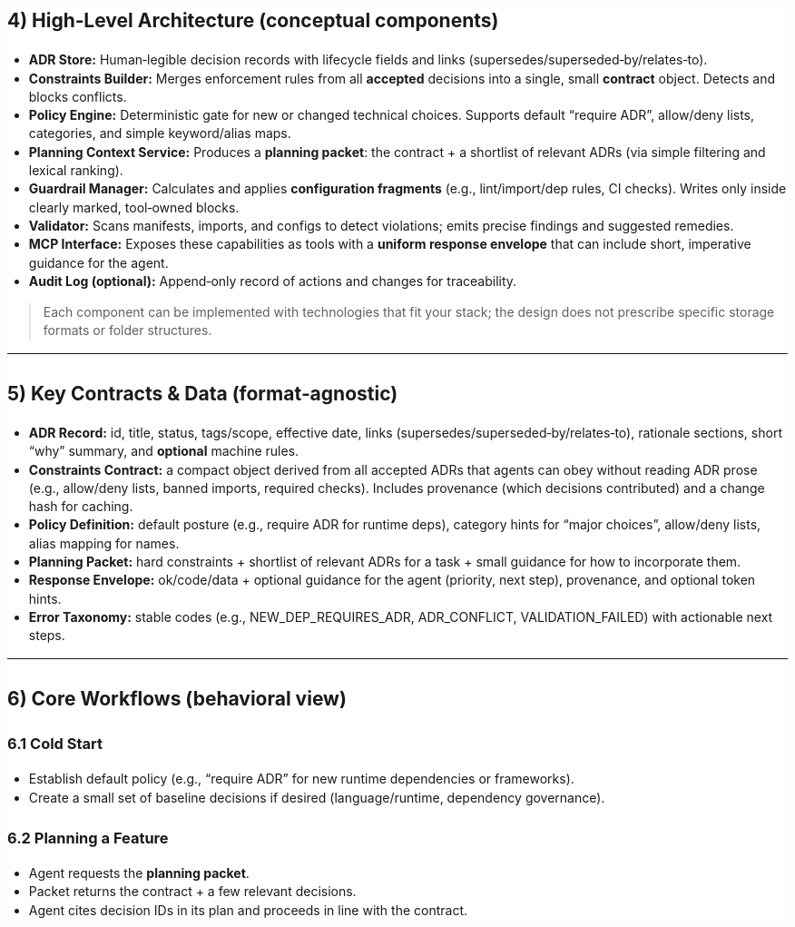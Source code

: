 
## 4) High‑Level Architecture (conceptual components)
- **ADR Store:** Human‑legible decision records with lifecycle fields and links (supersedes/superseded‑by/relates‑to).
- **Constraints Builder:** Merges enforcement rules from all **accepted** decisions into a single, small **contract** object. Detects and blocks conflicts.
- **Policy Engine:** Deterministic gate for new or changed technical choices. Supports default “require ADR”, allow/deny lists, categories, and simple keyword/alias maps.
- **Planning Context Service:** Produces a **planning packet**: the contract + a shortlist of relevant ADRs (via simple filtering and lexical ranking).
- **Guardrail Manager:** Calculates and applies **configuration fragments** (e.g., lint/import/dep rules, CI checks). Writes only inside clearly marked, tool‑owned blocks.
- **Validator:** Scans manifests, imports, and configs to detect violations; emits precise findings and suggested remedies.
- **MCP Interface:** Exposes these capabilities as tools with a **uniform response envelope** that can include short, imperative guidance for the agent.
- **Audit Log (optional):** Append‑only record of actions and changes for traceability.

> Each component can be implemented with technologies that fit your stack; the design does not prescribe specific storage formats or folder structures.

---

## 5) Key Contracts & Data (format‑agnostic)
- **ADR Record:** id, title, status, tags/scope, effective date, links (supersedes/superseded‑by/relates‑to), rationale sections, short “why” summary, and **optional** machine rules.
- **Constraints Contract:** a compact object derived from all accepted ADRs that agents can obey without reading ADR prose (e.g., allow/deny lists, banned imports, required checks). Includes provenance (which decisions contributed) and a change hash for caching.
- **Policy Definition:** default posture (e.g., require ADR for runtime deps), category hints for “major choices”, allow/deny lists, alias mapping for names.
- **Planning Packet:** hard constraints + shortlist of relevant ADRs for a task + small guidance for how to incorporate them.
- **Response Envelope:** ok/code/data + optional guidance for the agent (priority, next step), provenance, and optional token hints.
- **Error Taxonomy:** stable codes (e.g., NEW_DEP_REQUIRES_ADR, ADR_CONFLICT, VALIDATION_FAILED) with actionable next steps.

---

## 6) Core Workflows (behavioral view)
### 6.1 Cold Start
- Establish default policy (e.g., “require ADR” for new runtime dependencies or frameworks).
- Create a small set of baseline decisions if desired (language/runtime, dependency governance).

### 6.2 Planning a Feature
- Agent requests the **planning packet**.
- Packet returns the contract + a few relevant decisions.
- Agent cites decision IDs in its plan and proceeds in line with the contract.
